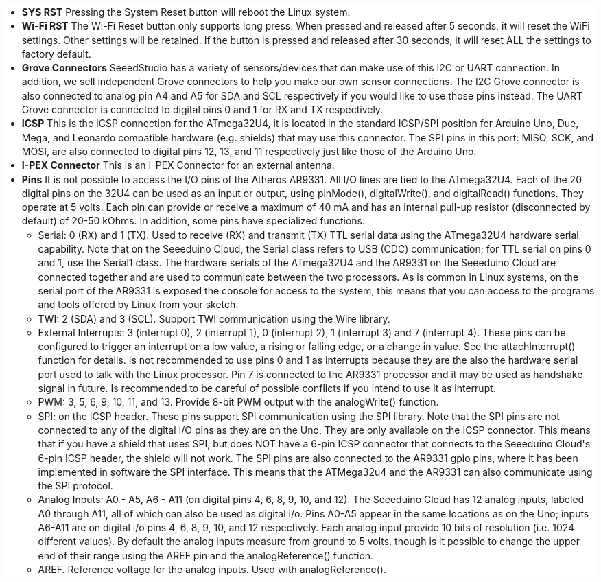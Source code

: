 * **SYS RST**
Pressing the System Reset button will reboot the Linux system.
* **Wi-Fi RST**
The Wi-Fi Reset button only supports long press. When pressed and released after 5 seconds, it will reset the WiFi settings. Other settings will be retained. If the button is pressed and released after 30 seconds, it will reset ALL the settings to factory default.
* **Grove Connectors**
SeeedStudio has a variety of sensors/devices that can make use of this I2C or UART connection. In addition, we sell independent Grove connectors to help you make our own sensor connections. The I2C Grove connector is also connected to analog pin A4 and A5 for SDA and SCL respectively if you would like to use those pins instead. The UART Grove connector is connected to digital pins 0 and 1 for RX and TX respectively.
* **ICSP**
This is the ICSP connection for the ATmega32U4, it is located in the standard ICSP/SPI position for Arduino Uno, Due, Mega, and Leonardo compatible hardware (e.g. shields) that may use this connector. The SPI pins in this port: MISO, SCK, and MOSI, are also connected to digital pins 12, 13, and 11 respectively just like those of the Arduino Uno.
* **I-PEX Connector**
This is an I-PEX Connector for an external antenna.
* **Pins**
It is not possible to access the I/O pins of the Atheros AR9331. All I/O lines are tied to the ATmega32U4.
Each of the 20 digital pins on the 32U4 can be used as an input or output, using pinMode(), digitalWrite(), and digitalRead() functions. They operate at 5 volts. Each pin can provide or receive a maximum of 40 mA and has an internal pull-up resistor (disconnected by default) of 20-50 kOhms.
In addition, some pins have specialized functions:
  * Serial: 0 (RX) and 1 (TX). Used to receive (RX) and transmit (TX) TTL serial data using the ATmega32U4 hardware serial capability. Note that on the Seeeduino Cloud, the Serial class refers to USB (CDC) communication; for TTL serial on pins 0 and 1, use the Serial1 class. The hardware serials of the ATmega32U4 and the AR9331 on the Seeeduino Cloud are connected together and are used to communicate between the two processors. As is common in Linux systems, on the serial port of the AR9331 is exposed the console for access to the system, this means that you can access to the programs and tools offered by Linux from your sketch.
  * TWI: 2 (SDA) and 3 (SCL). Support TWI communication using the Wire library.
  * External Interrupts: 3 (interrupt 0), 2 (interrupt 1), 0 (interrupt 2), 1 (interrupt 3) and 7 (interrupt 4). These pins can be configured to trigger an interrupt on a low value, a rising or falling edge, or a change in value. See the attachInterrupt() function for details. Is not recommended to use pins 0 and 1 as interrupts because they are the also the hardware serial port used to talk with the Linux processor. Pin 7 is connected to the AR9331 processor and it may be used as handshake signal in future. Is recommended to be careful of possible conflicts if you intend to use it as interrupt.
  * PWM: 3, 5, 6, 9, 10, 11, and 13. Provide 8-bit PWM output with the analogWrite() function.
  * SPI: on the ICSP header. These pins support SPI communication using the SPI library. Note that the SPI pins are not connected to any of the digital I/O pins as they are on the Uno, They are only available on the ICSP connector. This means that if you have a shield that uses SPI, but does NOT have a 6-pin ICSP connector that connects to the Seeeduino Cloud's 6-pin ICSP header, the shield will not work. The SPI pins are also connected to the AR9331 gpio pins, where it has been implemented in software the SPI interface. This means that the ATMega32u4 and the AR9331 can also communicate using the SPI protocol.
  * Analog Inputs: A0 - A5, A6 - A11 (on digital pins 4, 6, 8, 9, 10, and 12). The Seeeduino Cloud has 12 analog inputs, labeled A0 through A11, all of which can also be used as digital i/o. Pins A0-A5 appear in the same locations as on the Uno; inputs A6-A11 are on digital i/o pins 4, 6, 8, 9, 10, and 12 respectively. Each analog input provide 10 bits of resolution (i.e. 1024 different values). By default the analog inputs measure from ground to 5 volts, though is it possible to change the upper end of their range using the AREF pin and the analogReference() function.
  * AREF. Reference voltage for the analog inputs. Used with analogReference().
